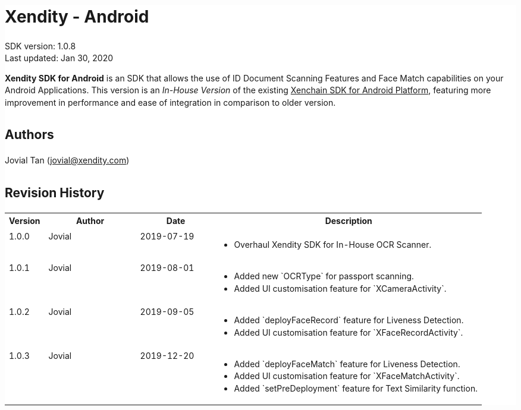 # <a name="XenditySDK"></a> Xendity - Android
SDK version: 1.0.8<br>
Last updated: Jan 30, 2020

**Xendity SDK for Android** is an SDK that allows the use of ID Document Scanning Features and Face Match capabilities on your Android Applications. This version is an *In-House Version* of the existing [Xenchain SDK for Android Platform](https://github.com/XenchainIO/xenchain_android_sdk), featuring more improvement in performance and ease of integration in comparison to older version.

## <a name="Authors"></a> Authors
Jovial Tan (jovial@xendity.com)<br>

## <a name="Revision"></a> Revision History

<table style="width:100%;">
    <tr>
        <th>Version</th>
        <th width=140>Author</th>
        <th width=120>Date</th>
        <th>Description</th>
    </tr>
    <tr>
        <td valign="top">1.0.0</td>
        <td valign="top" style="white-space: nowrap;">Jovial</td>
        <td valign="top" style="white-space: nowrap;">2019-07-19</td>
        <td valign="top">
            <ul>
                <li> Overhaul Xendity SDK for In-House OCR Scanner. </li>
            </ul>
        </td>
    </tr>
    <tr>
        <td valign="top">1.0.1</td>
        <td valign="top" style="white-space: nowrap;">Jovial</td>
        <td valign="top" style="white-space: nowrap;">2019-08-01</td>
        <td valign="top">
            <ul>
                <li> Added new `OCRType` for passport scanning. </li>
                <li> Added UI customisation feature for `XCameraActivity`. </li>
            </ul>
        </td>
    </tr>
    <tr>
        <td valign="top">1.0.2</td>
        <td valign="top" style="white-space: nowrap;">Jovial</td>
        <td valign="top" style="white-space: nowrap;">2019-09-05</td>
        <td valign="top">
            <ul>
                <li> Added `deployFaceRecord` feature for Liveness Detection. </li>
                <li> Added UI customisation feature for `XFaceRecordActivity`. </li>
            </ul>
        </td>
    </tr>
    <tr>
        <td valign="top">1.0.3</td>
        <td valign="top" style="white-space: nowrap;">Jovial</td>
        <td valign="top" style="white-space: nowrap;">2019-12-20</td>
        <td valign="top">
            <ul>
                <li> Added `deployFaceMatch` feature for Liveness Detection. </li>
                <li> Added UI customisation feature for `XFaceMatchActivity`. </li>
                <li> Added `setPreDeployment` feature for Text Similarity function. </li>